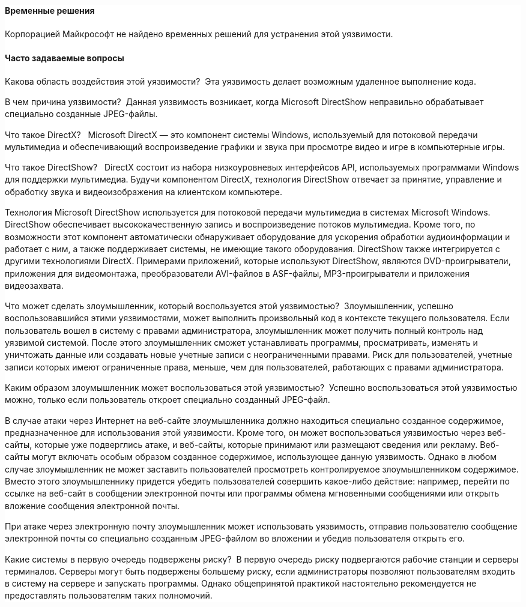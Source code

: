 #### Временные решения

Корпорацией Майкрософт не найдено временных решений для устранения этой уязвимости.

#### Часто задаваемые вопросы

Какова область воздействия этой уязвимости? 
Эта уязвимость делает возможным удаленное выполнение кода.

В чем причина уязвимости? 
Данная уязвимость возникает, когда Microsoft DirectShow неправильно обрабатывает специально созданные JPEG-файлы.

Что такое DirectX?  
Microsoft DirectX — это компонент системы Windows, используемый для потоковой передачи мультимедиа и обеспечивающий воспроизведение графики и звука при просмотре видео и игре в компьютерные игры.

Что такое DirectShow?  
DirectX состоит из набора низкоуровневых интерфейсов API, используемых программами Windows для поддержки мультимедиа. Будучи компонентом DirectX, технология DirectShow отвечает за принятие, управление и обработку звука и видеоизображения на клиентском компьютере.

Технология Microsoft DirectShow используется для потоковой передачи мультимедиа в системах Microsoft Windows. DirectShow обеспечивает высококачественную запись и воспроизведение потоков мультимедиа. Кроме того, по возможности этот компонент автоматически обнаруживает оборудование для ускорения обработки аудиоинформации и работает с ним, а также поддерживает системы, не имеющие такого оборудования. DirectShow также интегрируется с другими технологиями DirectX. Примерами приложений, которые используют DirectShow, являются DVD-проигрыватели, приложения для видеомонтажа, преобразователи AVI-файлов в ASF-файлы, MP3-проигрыватели и приложения видеозахвата.

Что может сделать злоумышленник, который воспользуется этой уязвимостью? 
Злоумышленник, успешно воспользовавшийся этими уязвимостями, может выполнить произвольный код в контексте текущего пользователя. Если пользователь вошел в систему с правами администратора, злоумышленник может получить полный контроль над уязвимой системой. После этого злоумышленник сможет устанавливать программы, просматривать, изменять и уничтожать данные или создавать новые учетные записи с неограниченными правами. Риск для пользователей, учетные записи которых имеют ограниченные права, меньше, чем для пользователей, работающих с правами администратора.

Каким образом злоумышленник может воспользоваться этой уязвимостью? 
Успешно воспользоваться этой уязвимостью можно, только если пользователь откроет специально созданный JPEG-файл.

В случае атаки через Интернет на веб-сайте злоумышленника должно находиться специально созданное содержимое, предназначенное для использования этой уязвимости. Кроме того, он может воспользоваться уязвимостью через веб-сайты, которые уже подверглись атаке, и веб-сайты, которые принимают или размещают сведения или рекламу. Веб-сайты могут включать особым образом созданное содержимое, использующее данную уязвимость. Однако в любом случае злоумышленник не может заставить пользователей просмотреть контролируемое злоумышленником содержимое. Вместо этого злоумышленнику придется убедить пользователей совершить какое-либо действие: например, перейти по ссылке на веб-сайт в сообщении электронной почты или программы обмена мгновенными сообщениями или открыть вложение сообщения электронной почты.

При атаке через электронную почту злоумышленник может использовать уязвимость, отправив пользователю сообщение электронной почты со специально созданным JPEG-файлом во вложении и убедив пользователя открыть его.

Какие системы в первую очередь подвержены риску? 
В первую очередь риску подвергаются рабочие станции и серверы терминалов. Серверы могут быть подвержены большему риску, если администраторы позволяют пользователям входить в систему на сервере и запускать программы. Однако общепринятой практикой настоятельно рекомендуется не предоставлять пользователям таких полномочий.
